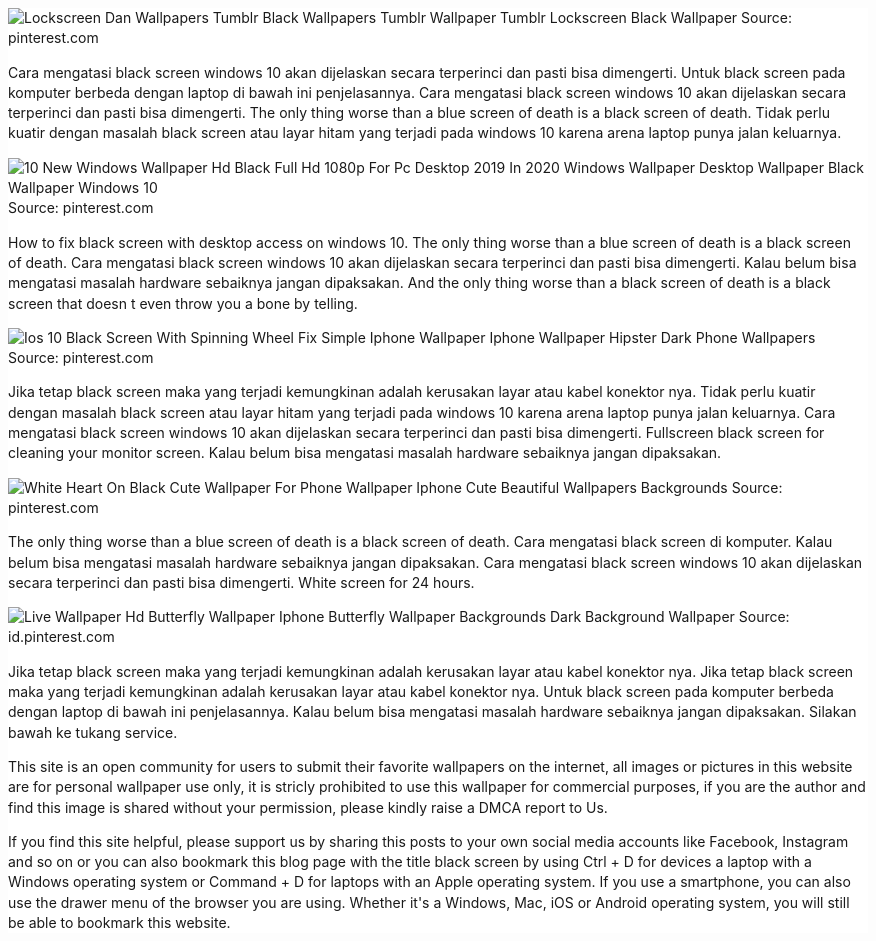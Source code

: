![Lockscreen Dan Wallpapers Tumblr Black Wallpapers Tumblr Wallpaper Tumblr Lockscreen Black Wallpaper](https://i.pinimg.com/736x/a3/6f/b5/a36fb51769be5e811bf809f4e781d0f1.jpg "Lockscreen Dan Wallpapers Tumblr Black Wallpapers Tumblr Wallpaper Tumblr Lockscreen Black Wallpaper")
Source: pinterest.com

Cara mengatasi black screen windows 10 akan dijelaskan secara terperinci dan pasti bisa dimengerti. Untuk black screen pada komputer berbeda dengan laptop di bawah ini penjelasannya. Cara mengatasi black screen windows 10 akan dijelaskan secara terperinci dan pasti bisa dimengerti. The only thing worse than a blue screen of death is a black screen of death. Tidak perlu kuatir dengan masalah black screen atau layar hitam yang terjadi pada windows 10 karena arena laptop punya jalan keluarnya.

![10 New Windows Wallpaper Hd Black Full Hd 1080p For Pc Desktop 2019 In 2020 Windows Wallpaper Desktop Wallpaper Black Wallpaper Windows 10](https://i.pinimg.com/originals/4c/70/29/4c7029568cdcd9befcf90f9401afc0ba.jpg "10 New Windows Wallpaper Hd Black Full Hd 1080p For Pc Desktop 2019 In 2020 Windows Wallpaper Desktop Wallpaper Black Wallpaper Windows 10")
Source: pinterest.com

How to fix black screen with desktop access on windows 10. The only thing worse than a blue screen of death is a black screen of death. Cara mengatasi black screen windows 10 akan dijelaskan secara terperinci dan pasti bisa dimengerti. Kalau belum bisa mengatasi masalah hardware sebaiknya jangan dipaksakan. And the only thing worse than a black screen of death is a black screen that doesn t even throw you a bone by telling.

![Ios 10 Black Screen With Spinning Wheel Fix Simple Iphone Wallpaper Iphone Wallpaper Hipster Dark Phone Wallpapers](https://i.pinimg.com/originals/33/d0/c5/33d0c5d7e5e4edc58eeb922c922dc06a.png "Ios 10 Black Screen With Spinning Wheel Fix Simple Iphone Wallpaper Iphone Wallpaper Hipster Dark Phone Wallpapers")
Source: pinterest.com

Jika tetap black screen maka yang terjadi kemungkinan adalah kerusakan layar atau kabel konektor nya. Tidak perlu kuatir dengan masalah black screen atau layar hitam yang terjadi pada windows 10 karena arena laptop punya jalan keluarnya. Cara mengatasi black screen windows 10 akan dijelaskan secara terperinci dan pasti bisa dimengerti. Fullscreen black screen for cleaning your monitor screen. Kalau belum bisa mengatasi masalah hardware sebaiknya jangan dipaksakan.

![White Heart On Black Cute Wallpaper For Phone Wallpaper Iphone Cute Beautiful Wallpapers Backgrounds](https://i.pinimg.com/originals/5c/62/51/5c62518f683968b01edfd7add1bd4215.jpg "White Heart On Black Cute Wallpaper For Phone Wallpaper Iphone Cute Beautiful Wallpapers Backgrounds")
Source: pinterest.com

The only thing worse than a blue screen of death is a black screen of death. Cara mengatasi black screen di komputer. Kalau belum bisa mengatasi masalah hardware sebaiknya jangan dipaksakan. Cara mengatasi black screen windows 10 akan dijelaskan secara terperinci dan pasti bisa dimengerti. White screen for 24 hours.

![Live Wallpaper Hd Butterfly Wallpaper Iphone Butterfly Wallpaper Backgrounds Dark Background Wallpaper](https://i.pinimg.com/originals/34/56/a1/3456a19f71958a8639597eb8bd027c15.jpg "Live Wallpaper Hd Butterfly Wallpaper Iphone Butterfly Wallpaper Backgrounds Dark Background Wallpaper")
Source: id.pinterest.com

Jika tetap black screen maka yang terjadi kemungkinan adalah kerusakan layar atau kabel konektor nya. Jika tetap black screen maka yang terjadi kemungkinan adalah kerusakan layar atau kabel konektor nya. Untuk black screen pada komputer berbeda dengan laptop di bawah ini penjelasannya. Kalau belum bisa mengatasi masalah hardware sebaiknya jangan dipaksakan. Silakan bawah ke tukang service.

This site is an open community for users to submit their favorite wallpapers on the internet, all images or pictures in this website are for personal wallpaper use only, it is stricly prohibited to use this wallpaper for commercial purposes, if you are the author and find this image is shared without your permission, please kindly raise a DMCA report to Us.

If you find this site helpful, please support us by sharing this posts to your own social media accounts like Facebook, Instagram and so on or you can also bookmark this blog page with the title black screen by using Ctrl + D for devices a laptop with a Windows operating system or Command + D for laptops with an Apple operating system. If you use a smartphone, you can also use the drawer menu of the browser you are using. Whether it's a Windows, Mac, iOS or Android operating system, you will still be able to bookmark this website.
